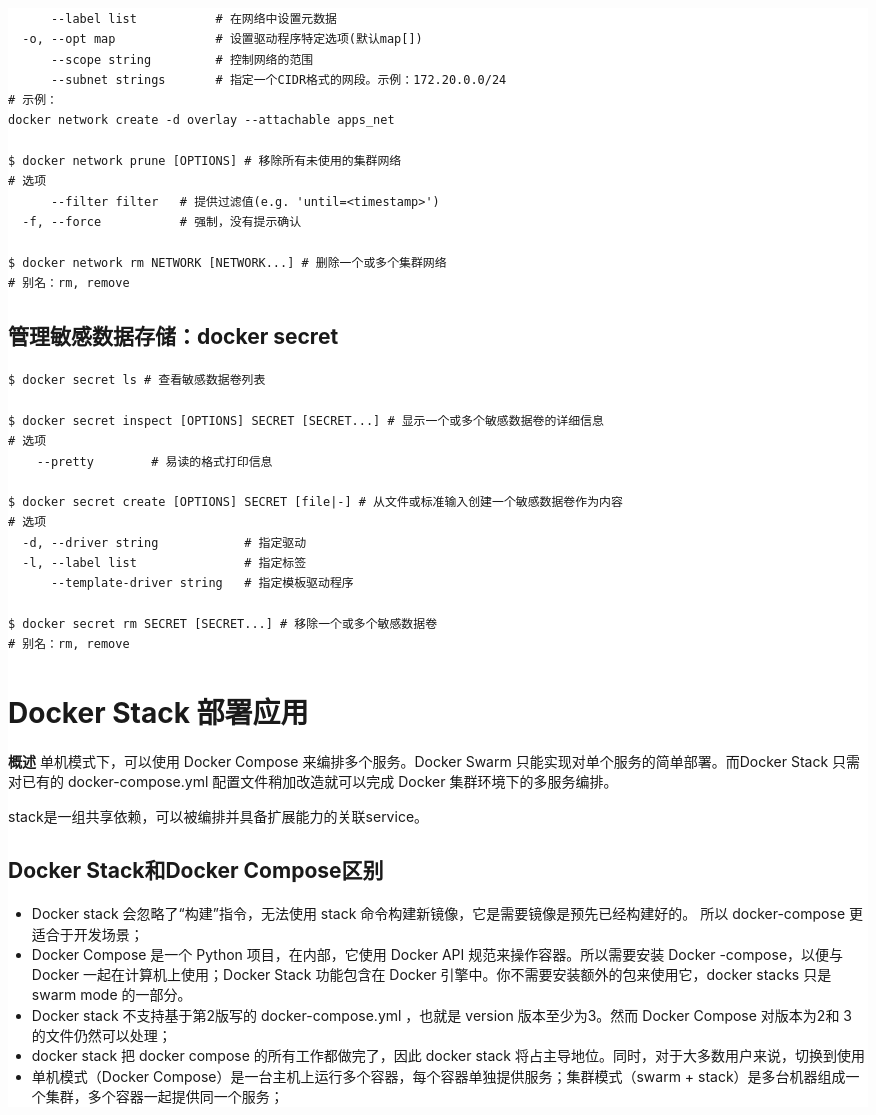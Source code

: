 ```
      --label list           # 在网络中设置元数据
  -o, --opt map              # 设置驱动程序特定选项(默认map[])
      --scope string         # 控制网络的范围
      --subnet strings       # 指定一个CIDR格式的网段。示例：172.20.0.0/24
# 示例：
docker network create -d overlay --attachable apps_net

$ docker network prune [OPTIONS] # 移除所有未使用的集群网络
# 选项
      --filter filter   # 提供过滤值(e.g. 'until=<timestamp>') 
  -f, --force           # 强制，没有提示确认

$ docker network rm NETWORK [NETWORK...] # 删除一个或多个集群网络
# 别名：rm, remove
```

## 管理敏感数据存储：docker secret

```
$ docker secret ls # 查看敏感数据卷列表

$ docker secret inspect [OPTIONS] SECRET [SECRET...] # 显示一个或多个敏感数据卷的详细信息
# 选项
	--pretty		# 易读的格式打印信息

$ docker secret create [OPTIONS] SECRET [file|-] # 从文件或标准输入创建一个敏感数据卷作为内容
# 选项
  -d, --driver string            # 指定驱动
  -l, --label list               # 指定标签
      --template-driver string   # 指定模板驱动程序

$ docker secret rm SECRET [SECRET...] # 移除一个或多个敏感数据卷
# 别名：rm, remove
```

# Docker Stack 部署应用
**概述**
单机模式下，可以使用 Docker Compose 来编排多个服务。Docker Swarm 只能实现对单个服务的简单部署。而Docker Stack 只需对已有的 docker-compose.yml 配置文件稍加改造就可以完成 Docker 集群环境下的多服务编排。

stack是一组共享依赖，可以被编排并具备扩展能力的关联service。

## Docker Stack和Docker Compose区别

- Docker stack 会忽略了“构建”指令，无法使用 stack 命令构建新镜像，它是需要镜像是预先已经构建好的。 所以 docker-compose 更适合于开发场景；
- Docker Compose 是一个 Python 项目，在内部，它使用 Docker API 规范来操作容器。所以需要安装 Docker -compose，以便与 Docker 一起在计算机上使用；Docker Stack 功能包含在 Docker 引擎中。你不需要安装额外的包来使用它，docker stacks 只是 swarm mode 的一部分。
- Docker stack 不支持基于第2版写的 docker-compose.yml ，也就是 version 版本至少为3。然而 Docker Compose 对版本为2和 3 的文件仍然可以处理；
- docker stack 把 docker compose 的所有工作都做完了，因此 docker stack 将占主导地位。同时，对于大多数用户来说，切换到使用
- 单机模式（Docker Compose）是一台主机上运行多个容器，每个容器单独提供服务；集群模式（swarm + stack）是多台机器组成一个集群，多个容器一起提供同一个服务；
